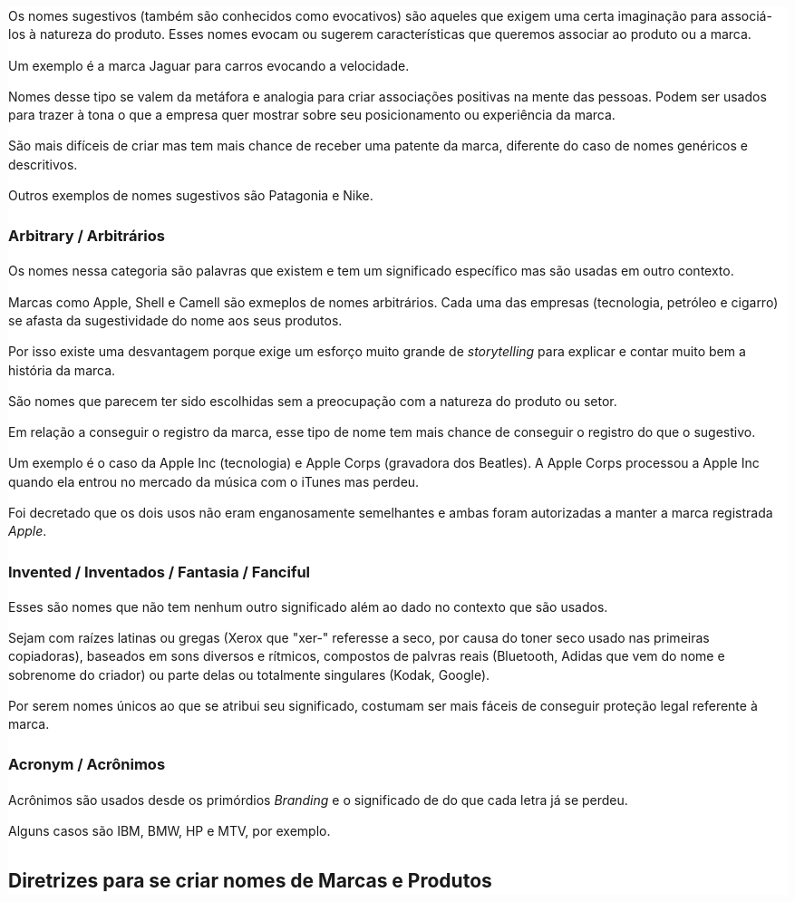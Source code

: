 Os nomes sugestivos (também são conhecidos como evocativos) são aqueles que exigem uma certa imaginação para associá-los à natureza do produto. Esses nomes evocam ou sugerem características que queremos associar ao produto ou a marca.

Um exemplo é a marca Jaguar para carros evocando a velocidade.

Nomes desse tipo se valem da metáfora e analogia para criar associações positivas na mente das pessoas. Podem ser usados para trazer à tona o que a empresa quer mostrar sobre seu posicionamento ou experiência da marca.

São mais difíceis de criar mas tem mais chance de receber uma patente da marca, diferente do caso de nomes genéricos e descritivos.

Outros exemplos de nomes sugestivos são Patagonia e Nike.

### Arbitrary / Arbitrários

Os nomes nessa categoria são palavras que existem e tem um significado específico mas são usadas em outro contexto. 

Marcas como Apple, Shell e Camell são exmeplos de nomes arbitrários. Cada uma das empresas (tecnologia, petróleo e cigarro) se afasta da sugestividade do nome aos seus produtos. 

Por isso existe uma desvantagem porque exige um esforço muito grande de *storytelling* para explicar e contar muito bem a história da marca.

São nomes que parecem ter sido escolhidas sem a preocupação com a natureza do produto ou setor.

Em relação a conseguir o registro da marca, esse tipo de nome tem mais chance de conseguir o registro do que o sugestivo. 

Um exemplo é o caso da Apple Inc (tecnologia) e Apple Corps (gravadora dos Beatles). A Apple Corps processou a Apple Inc quando ela entrou no mercado da música com o iTunes mas perdeu.

Foi decretado que os dois usos não eram enganosamente semelhantes e ambas foram autorizadas a manter a marca registrada *Apple*.

### Invented / Inventados / Fantasia / Fanciful

Esses são nomes que não tem nenhum outro significado além ao dado no contexto que são usados. 

Sejam com raízes latinas ou gregas (Xerox que "xer-" referesse a seco, por causa do toner seco usado nas primeiras copiadoras), baseados em sons diversos e rítmicos, compostos de palvras reais (Bluetooth, Adidas que vem do nome e sobrenome do criador) ou parte delas ou totalmente singulares (Kodak, Google).

Por serem nomes únicos ao que se atribui seu significado, costumam ser mais fáceis de conseguir proteção legal referente à marca.

### Acronym / Acrônimos

Acrônimos são usados desde os primórdios *Branding* e o significado de do que cada letra já se perdeu.

Alguns casos são IBM, BMW, HP e MTV, por exemplo.

## Diretrizes para se criar nomes de Marcas e Produtos
